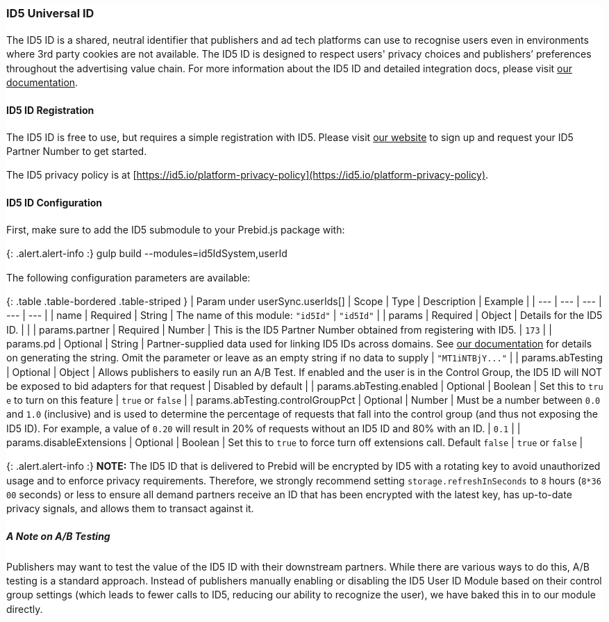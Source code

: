 
### ID5 Universal ID

The ID5 ID is a shared, neutral identifier that publishers and ad tech platforms can use to recognise users even in environments where 3rd party cookies are not available. The ID5 ID is designed to respect users' privacy choices and publishers’ preferences throughout the advertising value chain. For more information about the ID5 ID and detailed integration docs, please visit [our documentation](https://support.id5.io/portal/en/kb/articles/prebid-js-user-id-module).


#### ID5 ID Registration

The ID5 ID is free to use, but requires a simple registration with ID5. Please visit [our website](https://id5.io/solutions/#publishers) to sign up and request your ID5 Partner Number to get started.

The ID5 privacy policy is at [https://id5.io/platform-privacy-policy](https://id5.io/platform-privacy-policy).

#### ID5 ID Configuration

First, make sure to add the ID5 submodule to your Prebid.js package with:

{: .alert.alert-info :}
gulp build --modules=id5IdSystem,userId

The following configuration parameters are available:

{: .table .table-bordered .table-striped }
| Param under userSync.userIds[] | Scope | Type | Description | Example |
| --- | --- | --- | --- | --- |
| name | Required | String | The name of this module: `"id5Id"` | `"id5Id"` |
| params | Required | Object | Details for the ID5 ID. | |
| params.partner | Required | Number | This is the ID5 Partner Number obtained from registering with ID5. | `173` |
| params.pd | Optional | String | Partner-supplied data used for linking ID5 IDs across domains. See [our documentation](https://support.id5.io/portal/en/kb/articles/passing-partner-data-to-id5) for details on generating the string. Omit the parameter or leave as an empty string if no data to supply | `"MT1iNTBjY..."` |
| params.abTesting | Optional | Object | Allows publishers to easily run an A/B Test. If enabled and the user is in the Control Group, the ID5 ID will NOT be exposed to bid adapters for that request | Disabled by default |
| params.abTesting.enabled | Optional | Boolean | Set this to `true` to turn on this feature | `true` or `false` |
| params.abTesting.controlGroupPct | Optional | Number | Must be a number between `0.0` and `1.0` (inclusive) and is used to determine the percentage of requests that fall into the control group (and thus not exposing the ID5 ID). For example, a value of `0.20` will result in 20% of requests without an ID5 ID and 80% with an ID. | `0.1` |
| params.disableExtensions | Optional | Boolean | Set this to `true` to force turn off extensions call. Default `false` | `true` or `false` |

{: .alert.alert-info :}
**NOTE:** The ID5 ID that is delivered to Prebid will be encrypted by ID5 with a rotating key to avoid unauthorized usage and to enforce privacy requirements. Therefore, we strongly recommend setting `storage.refreshInSeconds` to `8` hours (`8*3600` seconds) or less to ensure all demand partners receive an ID that has been encrypted with the latest key, has up-to-date privacy signals, and allows them to transact against it.

##### A Note on A/B Testing

Publishers may want to test the value of the ID5 ID with their downstream partners. While there are various ways to do this, A/B testing is a standard approach. Instead of publishers manually enabling or disabling the ID5 User ID Module based on their control group settings (which leads to fewer calls to ID5, reducing our ability to recognize the user), we have baked this in to our module directly.

